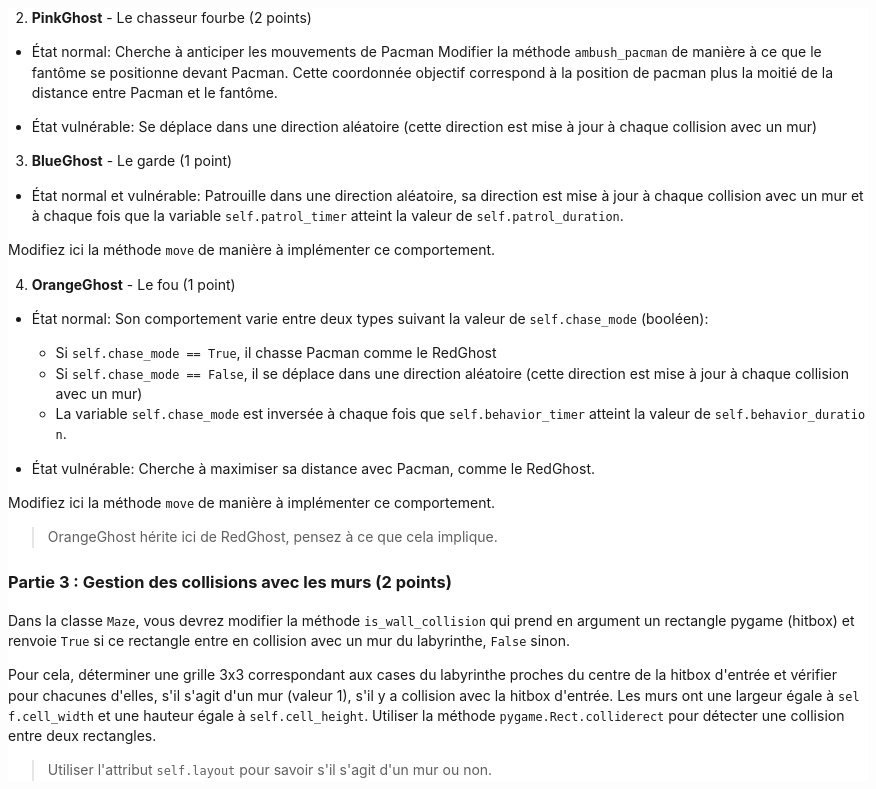 2. **PinkGhost** - Le chasseur fourbe (2 points)
- État normal: Cherche à anticiper les mouvements de Pacman
Modifier la méthode `ambush_pacman` de manière à ce que le fantôme se positionne devant Pacman. Cette coordonnée objectif correspond à la position de pacman plus la moitié de la distance entre Pacman et le fantôme.

- État vulnérable: Se déplace dans une direction aléatoire (cette direction est mise à jour à chaque collision avec un mur)

3. **BlueGhost** - Le garde (1 point)
- État normal et vulnérable: Patrouille dans une direction aléatoire, sa direction est mise à jour à chaque collision avec un mur et à chaque fois que la variable `self.patrol_timer` atteint la valeur de `self.patrol_duration`. 

Modifiez ici la méthode `move` de manière à implémenter ce comportement.

4. **OrangeGhost** - Le fou (1 point)
- État normal: Son comportement varie entre deux types suivant la valeur de `self.chase_mode` (booléen):
    - Si `self.chase_mode == True`, il chasse Pacman comme le RedGhost
    - Si `self.chase_mode == False`, il se déplace dans une direction aléatoire (cette direction est mise à jour à chaque collision avec un mur)
    - La variable `self.chase_mode` est inversée à chaque fois que `self.behavior_timer` atteint la valeur de `self.behavior_duration`.

- État vulnérable: Cherche à maximiser sa distance avec Pacman, comme le RedGhost.

Modifiez ici la méthode `move` de manière à implémenter ce comportement.

> OrangeGhost hérite ici de RedGhost, pensez à ce que cela implique.

### Partie 3 : Gestion des collisions avec les murs (2 points)

Dans la classe `Maze`, vous devrez modifier la méthode `is_wall_collision` qui prend en argument un rectangle pygame (hitbox) et renvoie `True` si ce rectangle entre en collision avec un mur du labyrinthe, `False` sinon.

Pour cela, déterminer une grille 3x3 correspondant aux cases du labyrinthe proches du centre de la hitbox d'entrée et vérifier pour chacunes d'elles, s'il s'agit d'un mur (valeur 1), s'il y a collision avec la hitbox d'entrée. Les murs ont une largeur égale à `self.cell_width` et une hauteur égale à `self.cell_height`. Utiliser la méthode `pygame.Rect.colliderect` pour détecter une collision entre deux rectangles.

> Utiliser l'attribut `self.layout` pour savoir s'il s'agit d'un mur ou non.

